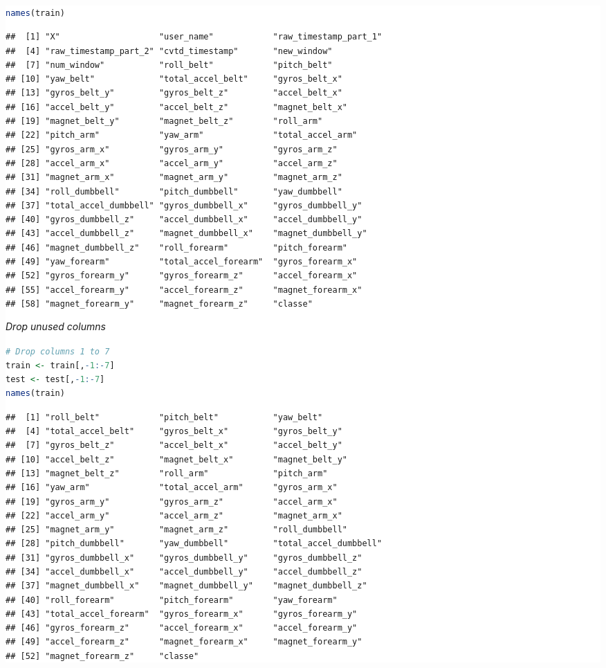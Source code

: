 
```r
names(train)
```

```
##  [1] "X"                    "user_name"            "raw_timestamp_part_1"
##  [4] "raw_timestamp_part_2" "cvtd_timestamp"       "new_window"          
##  [7] "num_window"           "roll_belt"            "pitch_belt"          
## [10] "yaw_belt"             "total_accel_belt"     "gyros_belt_x"        
## [13] "gyros_belt_y"         "gyros_belt_z"         "accel_belt_x"        
## [16] "accel_belt_y"         "accel_belt_z"         "magnet_belt_x"       
## [19] "magnet_belt_y"        "magnet_belt_z"        "roll_arm"            
## [22] "pitch_arm"            "yaw_arm"              "total_accel_arm"     
## [25] "gyros_arm_x"          "gyros_arm_y"          "gyros_arm_z"         
## [28] "accel_arm_x"          "accel_arm_y"          "accel_arm_z"         
## [31] "magnet_arm_x"         "magnet_arm_y"         "magnet_arm_z"        
## [34] "roll_dumbbell"        "pitch_dumbbell"       "yaw_dumbbell"        
## [37] "total_accel_dumbbell" "gyros_dumbbell_x"     "gyros_dumbbell_y"    
## [40] "gyros_dumbbell_z"     "accel_dumbbell_x"     "accel_dumbbell_y"    
## [43] "accel_dumbbell_z"     "magnet_dumbbell_x"    "magnet_dumbbell_y"   
## [46] "magnet_dumbbell_z"    "roll_forearm"         "pitch_forearm"       
## [49] "yaw_forearm"          "total_accel_forearm"  "gyros_forearm_x"     
## [52] "gyros_forearm_y"      "gyros_forearm_z"      "accel_forearm_x"     
## [55] "accel_forearm_y"      "accel_forearm_z"      "magnet_forearm_x"    
## [58] "magnet_forearm_y"     "magnet_forearm_z"     "classe"
```

*Drop unused columns*


```r
# Drop columns 1 to 7
train <- train[,-1:-7]
test <- test[,-1:-7]
names(train)
```

```
##  [1] "roll_belt"            "pitch_belt"           "yaw_belt"            
##  [4] "total_accel_belt"     "gyros_belt_x"         "gyros_belt_y"        
##  [7] "gyros_belt_z"         "accel_belt_x"         "accel_belt_y"        
## [10] "accel_belt_z"         "magnet_belt_x"        "magnet_belt_y"       
## [13] "magnet_belt_z"        "roll_arm"             "pitch_arm"           
## [16] "yaw_arm"              "total_accel_arm"      "gyros_arm_x"         
## [19] "gyros_arm_y"          "gyros_arm_z"          "accel_arm_x"         
## [22] "accel_arm_y"          "accel_arm_z"          "magnet_arm_x"        
## [25] "magnet_arm_y"         "magnet_arm_z"         "roll_dumbbell"       
## [28] "pitch_dumbbell"       "yaw_dumbbell"         "total_accel_dumbbell"
## [31] "gyros_dumbbell_x"     "gyros_dumbbell_y"     "gyros_dumbbell_z"    
## [34] "accel_dumbbell_x"     "accel_dumbbell_y"     "accel_dumbbell_z"    
## [37] "magnet_dumbbell_x"    "magnet_dumbbell_y"    "magnet_dumbbell_z"   
## [40] "roll_forearm"         "pitch_forearm"        "yaw_forearm"         
## [43] "total_accel_forearm"  "gyros_forearm_x"      "gyros_forearm_y"     
## [46] "gyros_forearm_z"      "accel_forearm_x"      "accel_forearm_y"     
## [49] "accel_forearm_z"      "magnet_forearm_x"     "magnet_forearm_y"    
## [52] "magnet_forearm_z"     "classe"
```
